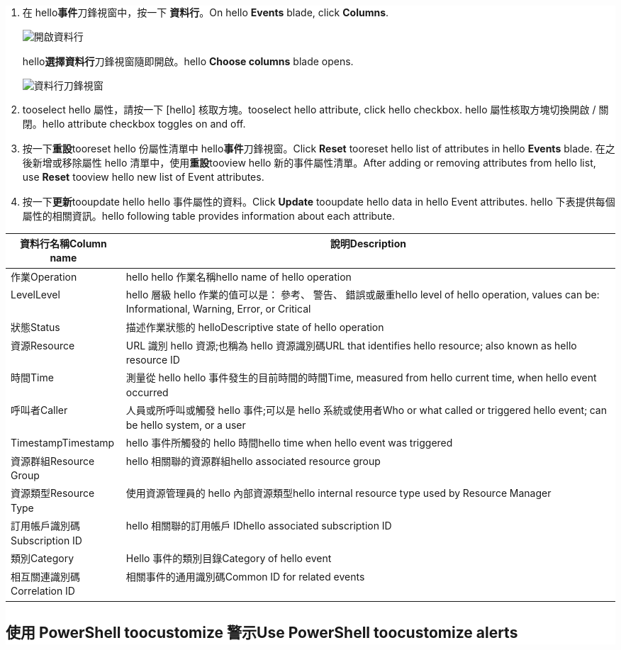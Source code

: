 1. <span data-ttu-id="07ee0-209">在 hello**事件**刀鋒視窗中，按一下 **資料行**。</span><span class="sxs-lookup"><span data-stu-id="07ee0-209">On hello **Events** blade, click **Columns**.</span></span>

    ![開啟資料行](./media/backup-azure-monitor-vms/audi-logs-column-button.png)

    <span data-ttu-id="07ee0-211">hello**選擇資料行**刀鋒視窗隨即開啟。</span><span class="sxs-lookup"><span data-stu-id="07ee0-211">hello **Choose columns** blade opens.</span></span>

    ![資料行刀鋒視窗](./media/backup-azure-monitor-vms/columns-blade.png)
2. <span data-ttu-id="07ee0-213">tooselect hello 屬性，請按一下 [hello] 核取方塊。</span><span class="sxs-lookup"><span data-stu-id="07ee0-213">tooselect hello attribute, click hello checkbox.</span></span> <span data-ttu-id="07ee0-214">hello 屬性核取方塊切換開啟 / 關閉。</span><span class="sxs-lookup"><span data-stu-id="07ee0-214">hello attribute checkbox toggles on and off.</span></span>
3. <span data-ttu-id="07ee0-215">按一下**重設**tooreset hello 份屬性清單中 hello**事件**刀鋒視窗。</span><span class="sxs-lookup"><span data-stu-id="07ee0-215">Click **Reset** tooreset hello list of attributes in hello **Events** blade.</span></span> <span data-ttu-id="07ee0-216">在之後新增或移除屬性 hello 清單中，使用**重設**tooview hello 新的事件屬性清單。</span><span class="sxs-lookup"><span data-stu-id="07ee0-216">After adding or removing attributes from hello list, use **Reset** tooview hello new list of Event attributes.</span></span>
4. <span data-ttu-id="07ee0-217">按一下**更新**tooupdate hello hello 事件屬性的資料。</span><span class="sxs-lookup"><span data-stu-id="07ee0-217">Click **Update** tooupdate hello data in hello Event attributes.</span></span> <span data-ttu-id="07ee0-218">hello 下表提供每個屬性的相關資訊。</span><span class="sxs-lookup"><span data-stu-id="07ee0-218">hello following table provides information about each attribute.</span></span>

| <span data-ttu-id="07ee0-219">資料行名稱</span><span class="sxs-lookup"><span data-stu-id="07ee0-219">Column name</span></span> | <span data-ttu-id="07ee0-220">說明</span><span class="sxs-lookup"><span data-stu-id="07ee0-220">Description</span></span> |
| --- | --- |
| <span data-ttu-id="07ee0-221">作業</span><span class="sxs-lookup"><span data-stu-id="07ee0-221">Operation</span></span> |<span data-ttu-id="07ee0-222">hello hello 作業名稱</span><span class="sxs-lookup"><span data-stu-id="07ee0-222">hello name of hello operation</span></span> |
| <span data-ttu-id="07ee0-223">Level</span><span class="sxs-lookup"><span data-stu-id="07ee0-223">Level</span></span> |<span data-ttu-id="07ee0-224">hello 層級 hello 作業的值可以是： 參考、 警告、 錯誤或嚴重</span><span class="sxs-lookup"><span data-stu-id="07ee0-224">hello level of hello operation, values can be: Informational, Warning, Error, or Critical</span></span> |
| <span data-ttu-id="07ee0-225">狀態</span><span class="sxs-lookup"><span data-stu-id="07ee0-225">Status</span></span> |<span data-ttu-id="07ee0-226">描述作業狀態的 hello</span><span class="sxs-lookup"><span data-stu-id="07ee0-226">Descriptive state of hello operation</span></span> |
| <span data-ttu-id="07ee0-227">資源</span><span class="sxs-lookup"><span data-stu-id="07ee0-227">Resource</span></span> |<span data-ttu-id="07ee0-228">URL 識別 hello 資源;也稱為 hello 資源識別碼</span><span class="sxs-lookup"><span data-stu-id="07ee0-228">URL that identifies hello resource; also known as hello resource ID</span></span> |
| <span data-ttu-id="07ee0-229">時間</span><span class="sxs-lookup"><span data-stu-id="07ee0-229">Time</span></span> |<span data-ttu-id="07ee0-230">測量從 hello hello 事件發生的目前時間的時間</span><span class="sxs-lookup"><span data-stu-id="07ee0-230">Time, measured from hello current time, when hello event occurred</span></span> |
| <span data-ttu-id="07ee0-231">呼叫者</span><span class="sxs-lookup"><span data-stu-id="07ee0-231">Caller</span></span> |<span data-ttu-id="07ee0-232">人員或所呼叫或觸發 hello 事件;可以是 hello 系統或使用者</span><span class="sxs-lookup"><span data-stu-id="07ee0-232">Who or what called or triggered hello event; can be hello system, or a user</span></span> |
| <span data-ttu-id="07ee0-233">Timestamp</span><span class="sxs-lookup"><span data-stu-id="07ee0-233">Timestamp</span></span> |<span data-ttu-id="07ee0-234">hello 事件所觸發的 hello 時間</span><span class="sxs-lookup"><span data-stu-id="07ee0-234">hello time when hello event was triggered</span></span> |
| <span data-ttu-id="07ee0-235">資源群組</span><span class="sxs-lookup"><span data-stu-id="07ee0-235">Resource Group</span></span> |<span data-ttu-id="07ee0-236">hello 相關聯的資源群組</span><span class="sxs-lookup"><span data-stu-id="07ee0-236">hello associated resource group</span></span> |
| <span data-ttu-id="07ee0-237">資源類型</span><span class="sxs-lookup"><span data-stu-id="07ee0-237">Resource Type</span></span> |<span data-ttu-id="07ee0-238">使用資源管理員的 hello 內部資源類型</span><span class="sxs-lookup"><span data-stu-id="07ee0-238">hello internal resource type used by Resource Manager</span></span> |
| <span data-ttu-id="07ee0-239">訂用帳戶識別碼</span><span class="sxs-lookup"><span data-stu-id="07ee0-239">Subscription ID</span></span> |<span data-ttu-id="07ee0-240">hello 相關聯的訂用帳戶 ID</span><span class="sxs-lookup"><span data-stu-id="07ee0-240">hello associated subscription ID</span></span> |
| <span data-ttu-id="07ee0-241">類別</span><span class="sxs-lookup"><span data-stu-id="07ee0-241">Category</span></span> |<span data-ttu-id="07ee0-242">Hello 事件的類別目錄</span><span class="sxs-lookup"><span data-stu-id="07ee0-242">Category of hello event</span></span> |
| <span data-ttu-id="07ee0-243">相互關連識別碼</span><span class="sxs-lookup"><span data-stu-id="07ee0-243">Correlation ID</span></span> |<span data-ttu-id="07ee0-244">相關事件的通用識別碼</span><span class="sxs-lookup"><span data-stu-id="07ee0-244">Common ID for related events</span></span> |

## <a name="use-powershell-toocustomize-alerts"></a><span data-ttu-id="07ee0-245">使用 PowerShell toocustomize 警示</span><span class="sxs-lookup"><span data-stu-id="07ee0-245">Use PowerShell toocustomize alerts</span></span>